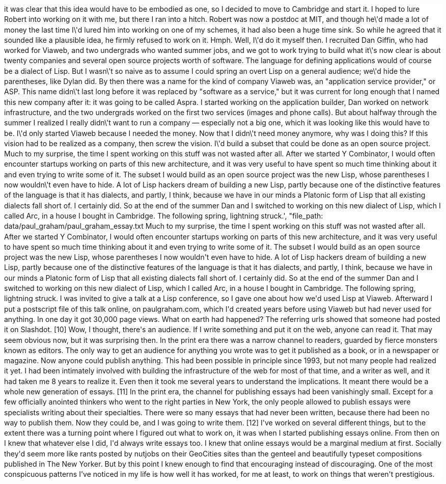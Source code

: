 it was clear that this idea would have to be embodied as one, so I decided to move to Cambridge and start it. I hoped to lure Robert into working on it with me, but there I ran into a hitch. Robert was now a postdoc at MIT, and though he\\'d made a lot of money the last time I\\'d lured him into working on one of my schemes, it had also been a huge time sink. So while he agreed that it sounded like a plausible idea, he firmly refused to work on it.  Hmph. Well, I\\'d do it myself then. I recruited Dan Giffin, who had worked for Viaweb, and two undergrads who wanted summer jobs, and we got to work trying to build what it\\'s now clear is about twenty companies and several open source projects worth of software. The language for defining applications would of course be a dialect of Lisp. But I wasn\\'t so naive as to assume I could spring an overt Lisp on a general audience; we\\'d hide the parentheses, like Dylan did.  By then there was a name for the kind of company Viaweb was, an "application service provider," or ASP. This name didn\\'t last long before it was replaced by "software as a service," but it was current for long enough that I named this new company after it: it was going to be called Aspra.  I started working on the application builder, Dan worked on network infrastructure, and the two undergrads worked on the first two services (images and phone calls). But about halfway through the summer I realized I really didn\\'t want to run a company — especially not a big one, which it was looking like this would have to be. I\\'d only started Viaweb because I needed the money. Now that I didn\\'t need money anymore, why was I doing this? If this vision had to be realized as a company, then screw the vision. I\\'d build a subset that could be done as an open source project.  Much to my surprise, the time I spent working on this stuff was not wasted after all. After we started Y Combinator, I would often encounter startups working on parts of this new architecture, and it was very useful to have spent so much time thinking about it and even trying to write some of it.  The subset I would build as an open source project was the new Lisp, whose parentheses I now wouldn\\'t even have to hide. A lot of Lisp hackers dream of building a new Lisp, partly because one of the distinctive features of the language is that it has dialects, and partly, I think, because we have in our minds a Platonic form of Lisp that all existing dialects fall short of. I certainly did. So at the end of the summer Dan and I switched to working on this new dialect of Lisp, which I called Arc, in a house I bought in Cambridge.  The following spring, lightning struck.', "file\_path: data/paul\_graham/paul\_graham\_essay.txt  Much to my surprise, the time I spent working on this stuff was not wasted after all. After we started Y Combinator, I would often encounter startups working on parts of this new architecture, and it was very useful to have spent so much time thinking about it and even trying to write some of it.  The subset I would build as an open source project was the new Lisp, whose parentheses I now wouldn't even have to hide. A lot of Lisp hackers dream of building a new Lisp, partly because one of the distinctive features of the language is that it has dialects, and partly, I think, because we have in our minds a Platonic form of Lisp that all existing dialects fall short of. I certainly did. So at the end of the summer Dan and I switched to working on this new dialect of Lisp, which I called Arc, in a house I bought in Cambridge.  The following spring, lightning struck. I was invited to give a talk at a Lisp conference, so I gave one about how we'd used Lisp at Viaweb. Afterward I put a postscript file of this talk online, on paulgraham.com, which I'd created years before using Viaweb but had never used for anything. In one day it got 30,000 page views. What on earth had happened? The referring urls showed that someone had posted it on Slashdot. \[10\]  Wow, I thought, there's an audience. If I write something and put it on the web, anyone can read it. That may seem obvious now, but it was surprising then. In the print era there was a narrow channel to readers, guarded by fierce monsters known as editors. The only way to get an audience for anything you wrote was to get it published as a book, or in a newspaper or magazine. Now anyone could publish anything.  This had been possible in principle since 1993, but not many people had realized it yet. I had been intimately involved with building the infrastructure of the web for most of that time, and a writer as well, and it had taken me 8 years to realize it. Even then it took me several years to understand the implications. It meant there would be a whole new generation of essays. \[11\]  In the print era, the channel for publishing essays had been vanishingly small. Except for a few officially anointed thinkers who went to the right parties in New York, the only people allowed to publish essays were specialists writing about their specialties. There were so many essays that had never been written, because there had been no way to publish them. Now they could be, and I was going to write them. \[12\]  I've worked on several different things, but to the extent there was a turning point where I figured out what to work on, it was when I started publishing essays online. From then on I knew that whatever else I did, I'd always write essays too.  I knew that online essays would be a marginal medium at first. Socially they'd seem more like rants posted by nutjobs on their GeoCities sites than the genteel and beautifully typeset compositions published in The New Yorker. But by this point I knew enough to find that encouraging instead of discouraging.  One of the most conspicuous patterns I've noticed in my life is how well it has worked, for me at least, to work on things that weren't prestigious.